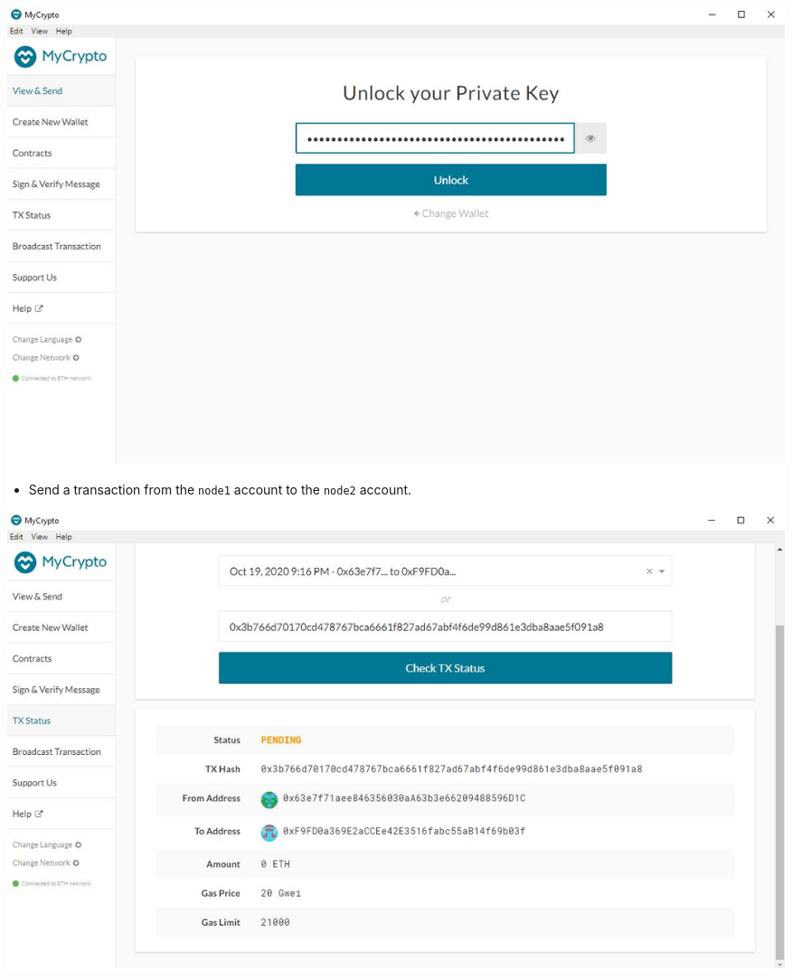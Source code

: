 ![keystore_file](Images/private_key.JPG)

* Send a transaction from the `node1` account to the `node2` account.

![transaction](Images/transaction.JPG)
